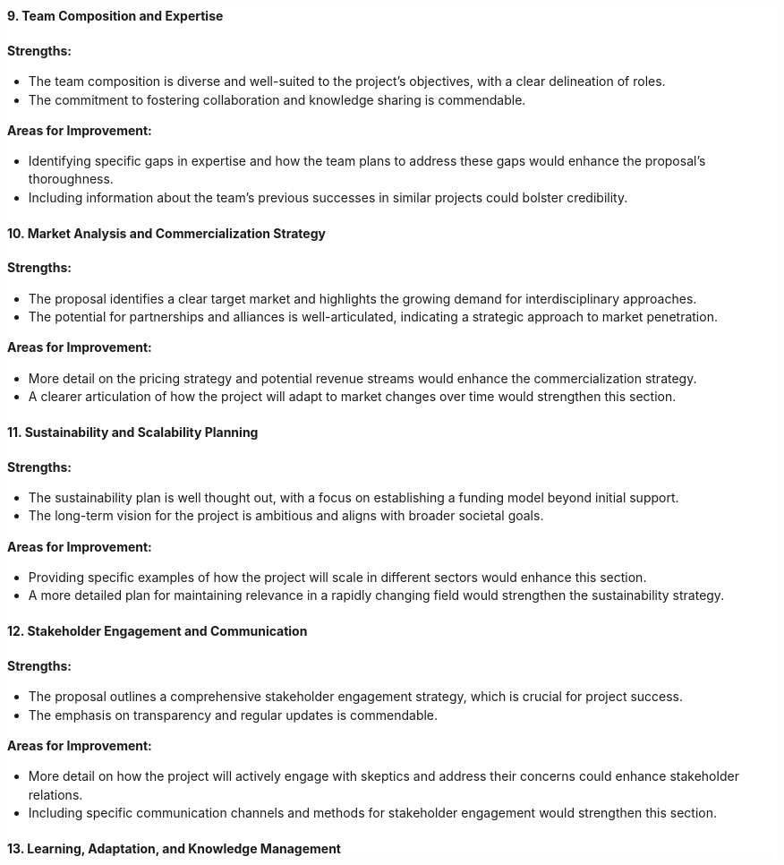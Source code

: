 #### 9. Team Composition and Expertise

**Strengths:**
- The team composition is diverse and well-suited to the project’s objectives, with a clear delineation of roles.
- The commitment to fostering collaboration and knowledge sharing is commendable.

**Areas for Improvement:**
- Identifying specific gaps in expertise and how the team plans to address these gaps would enhance the proposal’s thoroughness.
- Including information about the team’s previous successes in similar projects could bolster credibility.

#### 10. Market Analysis and Commercialization Strategy

**Strengths:**
- The proposal identifies a clear target market and highlights the growing demand for interdisciplinary approaches.
- The potential for partnerships and alliances is well-articulated, indicating a strategic approach to market penetration.

**Areas for Improvement:**
- More detail on the pricing strategy and potential revenue streams would enhance the commercialization strategy.
- A clearer articulation of how the project will adapt to market changes over time would strengthen this section.

#### 11. Sustainability and Scalability Planning

**Strengths:**
- The sustainability plan is well thought out, with a focus on establishing a funding model beyond initial support.
- The long-term vision for the project is ambitious and aligns with broader societal goals.

**Areas for Improvement:**
- Providing specific examples of how the project will scale in different sectors would enhance this section.
- A more detailed plan for maintaining relevance in a rapidly changing field would strengthen the sustainability strategy.

#### 12. Stakeholder Engagement and Communication

**Strengths:**
- The proposal outlines a comprehensive stakeholder engagement strategy, which is crucial for project success.
- The emphasis on transparency and regular updates is commendable.

**Areas for Improvement:**
- More detail on how the project will actively engage with skeptics and address their concerns could enhance stakeholder relations.
- Including specific communication channels and methods for stakeholder engagement would strengthen this section.

#### 13. Learning, Adaptation, and Knowledge Management
